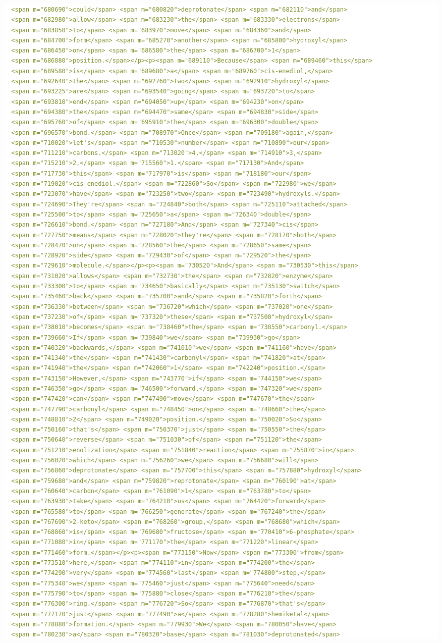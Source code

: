 ```yaml
  <span m="680690">could</span> <span m="680820">deprotonate</span> <span m="682110">and</span>
  <span m="682980">allow</span> <span m="683230">the</span> <span m="683330">electrons</span>
  <span m="683850">to</span> <span m="683970">move</span> <span m="684360">and</span>
  <span m="684700">form</span> <span m="685270">another</span> <span m="685800">hydroxyl</span>
  <span m="686450">on</span> <span m="686580">the</span> <span m="686700">1</span>
  <span m="686880">position.</span></p><p><span m="689110">Because</span> <span m="689460">this</span>
  <span m="689580">is</span> <span m="689680">a</span> <span m="689760">cis-enediol,</span>
  <span m="692640">the</span> <span m="692760">two</span> <span m="692910">hydroxyl</span>
  <span m="693225">are</span> <span m="693540">going</span> <span m="693720">to</span>
  <span m="693810">end</span> <span m="694050">up</span> <span m="694230">on</span>
  <span m="694380">the</span> <span m="694470">same</span> <span m="694830">side</span>
  <span m="695760">of</span> <span m="695910">the</span> <span m="696300">double</span>
  <span m="696570">bond.</span> <span m="708970">Once</span> <span m="709180">again,</span>
  <span m="710020">let's</span> <span m="710530">number</span> <span m="710890">our</span>
  <span m="711210">carbons.</span> <span m="713020">4,</span> <span m="714910">3,</span>
  <span m="715210">2,</span> <span m="715560">1.</span> <span m="717130">And</span>
  <span m="717730">this</span> <span m="717970">is</span> <span m="718180">our</span>
  <span m="719020">cis-enediol.</span> <span m="722860">So</span> <span m="722980">we</span>
  <span m="723070">have</span> <span m="723250">two</span> <span m="723490">hydroxyls.</span>
  <span m="724690">They're</span> <span m="724840">both</span> <span m="725110">attached</span>
  <span m="725500">to</span> <span m="725650">a</span> <span m="726340">double</span>
  <span m="726610">bond.</span> <span m="727180">And</span> <span m="727340">cis</span>
  <span m="727750">means</span> <span m="728020">they're</span> <span m="728170">both</span>
  <span m="728470">on</span> <span m="728560">the</span> <span m="728650">same</span>
  <span m="728920">side</span> <span m="729430">of</span> <span m="729520">the</span>
  <span m="729610">molecule.</span></p><p><span m="730520">And</span> <span m="730530">this</span>
  <span m="731020">allows</span> <span m="732730">the</span> <span m="732820">enzyme</span>
  <span m="733300">to</span> <span m="734650">basically</span> <span m="735130">switch</span>
  <span m="735460">back</span> <span m="735700">and</span> <span m="735820">forth</span>
  <span m="736330">between</span> <span m="736720">which</span> <span m="737020">one</span>
  <span m="737230">of</span> <span m="737320">these</span> <span m="737500">hydroxyl</span>
  <span m="738010">becomes</span> <span m="738460">the</span> <span m="738550">carbonyl.</span>
  <span m="739660">If</span> <span m="739840">we</span> <span m="739930">go</span>
  <span m="740320">backwards,</span> <span m="741010">we</span> <span m="741160">have</span>
  <span m="741340">the</span> <span m="741430">carbonyl</span> <span m="741820">at</span>
  <span m="741940">the</span> <span m="742060">1</span> <span m="742240">position.</span>
  <span m="743150">However,</span> <span m="743770">if</span> <span m="744150">we</span>
  <span m="746350">go</span> <span m="746500">forward,</span> <span m="747320">we</span>
  <span m="747420">can</span> <span m="747490">move</span> <span m="747670">the</span>
  <span m="747790">carbonyl</span> <span m="748450">on</span> <span m="748660">the</span>
  <span m="748810">2</span> <span m="749020">position.</span> <span m="750020">So</span>
  <span m="750160">that's</span> <span m="750370">just</span> <span m="750550">the</span>
  <span m="750640">reverse</span> <span m="751030">of</span> <span m="751120">the</span>
  <span m="751210">enolization</span> <span m="751840">reaction</span> <span m="755870">in</span>
  <span m="756020">which</span> <span m="756260">we</span> <span m="756680">will</span>
  <span m="756860">deprotonate</span> <span m="757700">this</span> <span m="757880">hydroxyl</span>
  <span m="759680">and</span> <span m="759820">reprotonate</span> <span m="760190">at</span>
  <span m="760640">carbon</span> <span m="761090">1</span> <span m="763780">to</span>
  <span m="763930">take</span> <span m="764210">us</span> <span m="764420">forward</span>
  <span m="765580">to</span> <span m="766250">generate</span> <span m="767240">the</span>
  <span m="767690">2-keto</span> <span m="768260">group,</span> <span m="768680">which</span>
  <span m="768860">is</span> <span m="769680">fructose</span> <span m="770410">6-phosphate</span>
  <span m="771080">in</span> <span m="771170">the</span> <span m="771220">linear</span>
  <span m="771460">form.</span></p><p><span m="773150">Now</span> <span m="773300">from</span>
  <span m="773510">here,</span> <span m="774110">in</span> <span m="774200">the</span>
  <span m="774290">very</span> <span m="774560">last</span> <span m="774800">step,</span>
  <span m="775340">we</span> <span m="775460">just</span> <span m="775640">need</span>
  <span m="775790">to</span> <span m="775880">close</span> <span m="776210">the</span>
  <span m="776300">ring.</span> <span m="776720">So</span> <span m="776870">that's</span>
  <span m="777170">just</span> <span m="777490">a</span> <span m="778280">hemiketal</span>
  <span m="778880">formation.</span> <span m="779930">We</span> <span m="780050">have</span>
  <span m="780230">a</span> <span m="780320">base</span> <span m="781030">deprotonated</span>
```